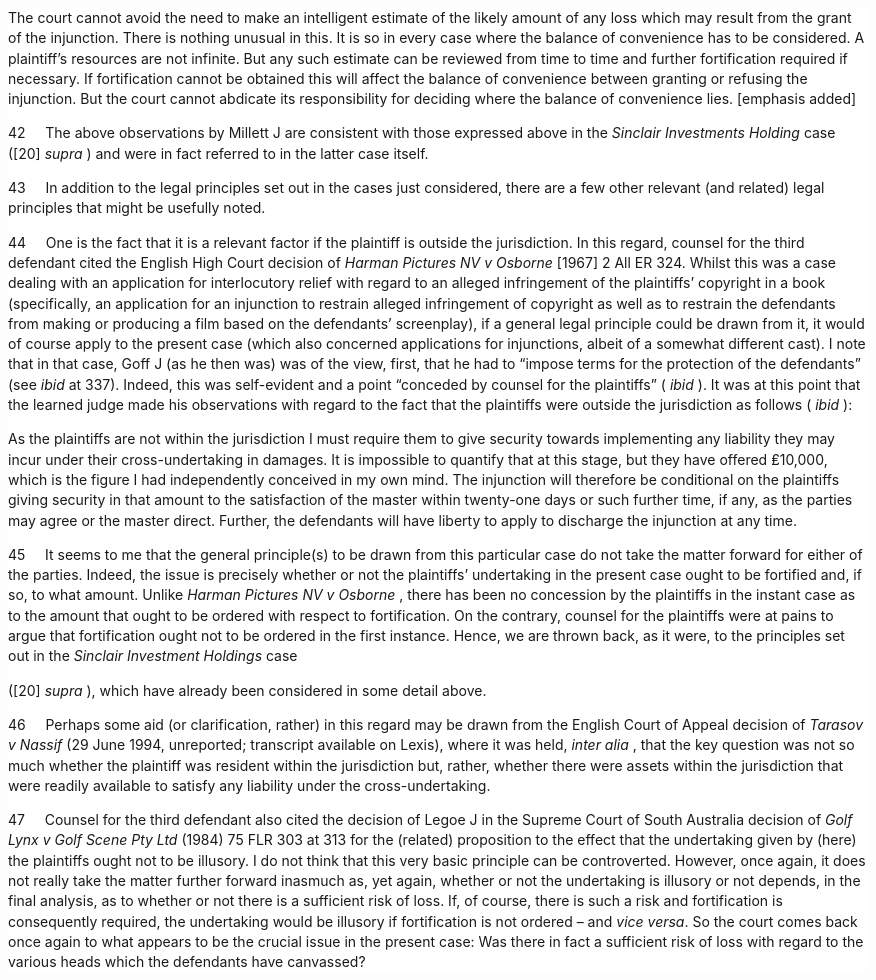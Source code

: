  The court cannot avoid the need to make an intelligent estimate of the likely amount of any loss which may result from the grant of the injunction. There is nothing unusual in this. It is so in every case where the balance of convenience has to be considered. A plaintiff’s resources are not infinite. But any such estimate can be reviewed from time to time and further fortification required if necessary. If fortification cannot be obtained this will affect the balance of convenience between granting or refusing the injunction. But the court cannot abdicate its responsibility for deciding where the balance of convenience lies. [emphasis added] 

42     The above observations by Millett J are consistent with those expressed above in the _Sinclair Investments Holding_ case ([20] _supra_ ) and were in fact referred to in the latter case itself. 

43     In addition to the legal principles set out in the cases just considered, there are a few other relevant (and related) legal principles that might be usefully noted. 

44     One is the fact that it is a relevant factor if the plaintiff is outside the jurisdiction. In this regard, counsel for the third defendant cited the English High Court decision of _Harman Pictures NV v Osborne_ [1967] 2 All ER 324. Whilst this was a case dealing with an application for interlocutory relief with regard to an alleged infringement of the plaintiffs’ copyright in a book (specifically, an application for an injunction to restrain alleged infringement of copyright as well as to restrain the defendants from making or producing a film based on the defendants’ screenplay), if a general legal principle could be drawn from it, it would of course apply to the present case (which also concerned applications for injunctions, albeit of a somewhat different cast). I note that in that case, Goff J (as he then was) was of the view, first, that he had to “impose terms for the protection of the defendants” (see _ibid_ at 337). Indeed, this was self-evident and a point “conceded by counsel for the plaintiffs” ( _ibid_ ). It was at this point that the learned judge made his observations with regard to the fact that the plaintiffs were outside the jurisdiction as follows ( _ibid_ ): 

 As the plaintiffs are not within the jurisdiction I must require them to give security towards implementing any liability they may incur under their cross-undertaking in damages. It is impossible to quantify that at this stage, but they have offered ₤10,000, which is the figure I had independently conceived in my own mind. The injunction will therefore be conditional on the plaintiffs giving security in that amount to the satisfaction of the master within twenty-one days or such further time, if any, as the parties may agree or the master direct. Further, the defendants will have liberty to apply to discharge the injunction at any time. 

45     It seems to me that the general principle(s) to be drawn from this particular case do not take the matter forward for either of the parties. Indeed, the issue is precisely whether or not the plaintiffs’ undertaking in the present case ought to be fortified and, if so, to what amount. Unlike _Harman Pictures NV v Osborne_ , there has been no concession by the plaintiffs in the instant case as to the amount that ought to be ordered with respect to fortification. On the contrary, counsel for the plaintiffs were at pains to argue that fortification ought not to be ordered in the first instance. Hence, we are thrown back, as it were, to the principles set out in the _Sinclair Investment Holdings_ case 


([20] _supra_ ), which have already been considered in some detail above. 

46     Perhaps some aid (or clarification, rather) in this regard may be drawn from the English Court of Appeal decision of _Tarasov v Nassif_ (29 June 1994, unreported; transcript available on Lexis), where it was held, _inter alia_ , that the key question was not so much whether the plaintiff was resident within the jurisdiction but, rather, whether there were assets within the jurisdiction that were readily available to satisfy any liability under the cross-undertaking. 

47     Counsel for the third defendant also cited the decision of Legoe J in the Supreme Court of South Australia decision of _Golf Lynx v Golf Scene Pty Ltd_ (1984) 75 FLR 303 at 313 for the (related) proposition to the effect that the undertaking given by (here) the plaintiffs ought not to be illusory. I do not think that this very basic principle can be controverted. However, once again, it does not really take the matter further forward inasmuch as, yet again, whether or not the undertaking is illusory or not depends, in the final analysis, as to whether or not there is a sufficient risk of loss. If, of course, there is such a risk and fortification is consequently required, the undertaking would be illusory if fortification is not ordered – and _vice versa_. So the court comes back once again to what appears to be the crucial issue in the present case: Was there in fact a sufficient risk of loss with regard to the various heads which the defendants have canvassed? 
